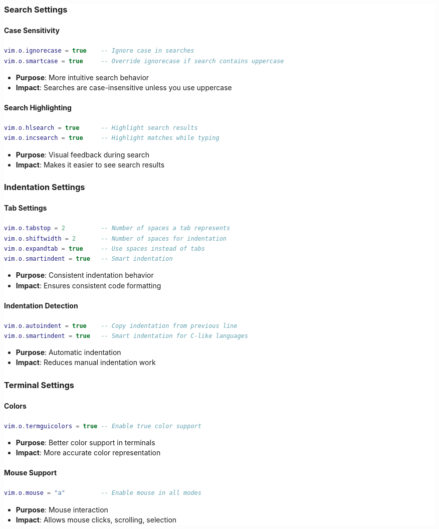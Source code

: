 ### Search Settings

#### Case Sensitivity
```lua
vim.o.ignorecase = true    -- Ignore case in searches
vim.o.smartcase = true     -- Override ignorecase if search contains uppercase
```
- **Purpose**: More intuitive search behavior
- **Impact**: Searches are case-insensitive unless you use uppercase

#### Search Highlighting
```lua
vim.o.hlsearch = true      -- Highlight search results
vim.o.incsearch = true     -- Highlight matches while typing
```
- **Purpose**: Visual feedback during search
- **Impact**: Makes it easier to see search results

### Indentation Settings

#### Tab Settings
```lua
vim.o.tabstop = 2          -- Number of spaces a tab represents
vim.o.shiftwidth = 2       -- Number of spaces for indentation
vim.o.expandtab = true     -- Use spaces instead of tabs
vim.o.smartindent = true   -- Smart indentation
```
- **Purpose**: Consistent indentation behavior
- **Impact**: Ensures consistent code formatting

#### Indentation Detection
```lua
vim.o.autoindent = true    -- Copy indentation from previous line
vim.o.smartindent = true   -- Smart indentation for C-like languages
```
- **Purpose**: Automatic indentation
- **Impact**: Reduces manual indentation work

### Terminal Settings

#### Colors
```lua
vim.o.termguicolors = true -- Enable true color support
```
- **Purpose**: Better color support in terminals
- **Impact**: More accurate color representation

#### Mouse Support
```lua
vim.o.mouse = "a"          -- Enable mouse in all modes
```
- **Purpose**: Mouse interaction
- **Impact**: Allows mouse clicks, scrolling, selection
